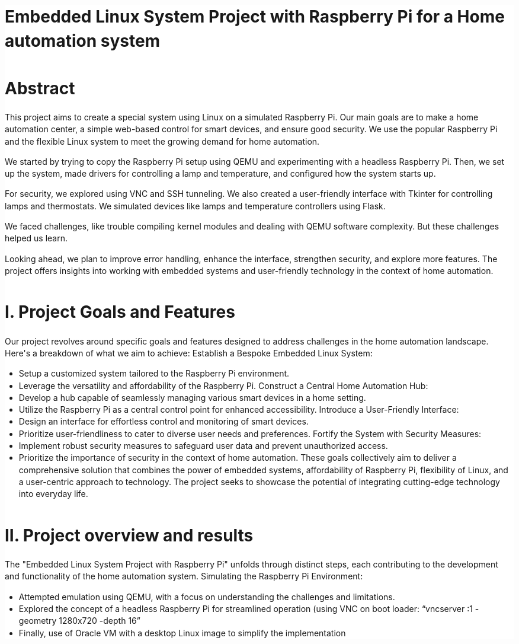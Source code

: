 # Embedded Linux System Project with Raspberry Pi for a Home automation system

# Abstract

This project aims to create a special system using Linux on a simulated Raspberry Pi. Our main goals are to make a home automation center, a simple web-based control for smart devices, and ensure good security. We use the popular Raspberry Pi and the flexible Linux system to meet the growing demand for home automation. 

We started by trying to copy the Raspberry Pi setup using QEMU and experimenting with a headless Raspberry Pi. Then, we set up the system, made drivers for controlling a lamp and temperature, and configured how the system starts up. 

For security, we explored using VNC and SSH tunneling. We also created a user-friendly interface with Tkinter for controlling lamps and thermostats. We simulated devices like lamps and temperature controllers using Flask. 

We faced challenges, like trouble compiling kernel modules and dealing with QEMU software complexity. But these challenges helped us learn. 

Looking ahead, we plan to improve error handling, enhance the interface, strengthen security, and explore more features. The project offers insights into working with embedded systems and user-friendly technology in the context of home automation.  

# I. Project Goals and Features
Our project revolves around specific goals and features designed to address challenges in the home automation landscape. Here's a breakdown of what we aim to achieve:
Establish a Bespoke Embedded Linux System:
-	Setup a customized system tailored to the Raspberry Pi environment.
-	Leverage the versatility and affordability of the Raspberry Pi.
Construct a Central Home Automation Hub:
-	Develop a hub capable of seamlessly managing various smart devices in a home setting.
-	Utilize the Raspberry Pi as a central control point for enhanced accessibility.
Introduce a User-Friendly Interface:
-	Design an interface for effortless control and monitoring of smart devices.
-	Prioritize user-friendliness to cater to diverse user needs and preferences.
Fortify the System with Security Measures:
-	Implement robust security measures to safeguard user data and prevent unauthorized access.
-	Prioritize the importance of security in the context of home automation.
These goals collectively aim to deliver a comprehensive solution that combines the power of embedded systems, affordability of Raspberry Pi, flexibility of Linux, and a user-centric approach to technology. The project seeks to showcase the potential of integrating cutting-edge technology into everyday life.


# II. Project overview and results
The "Embedded Linux System Project with Raspberry Pi" unfolds through distinct steps, each contributing to the development and functionality of the home automation system.
Simulating the Raspberry Pi Environment:
-	Attempted emulation using QEMU, with a focus on understanding the challenges and limitations.
-	Explored the concept of a headless Raspberry Pi for streamlined operation (using VNC on boot loader: “vncserver :1 -geometry 1280x720 -depth 16”
-	Finally, use of Oracle VM with a desktop Linux image to simplify the implementation
